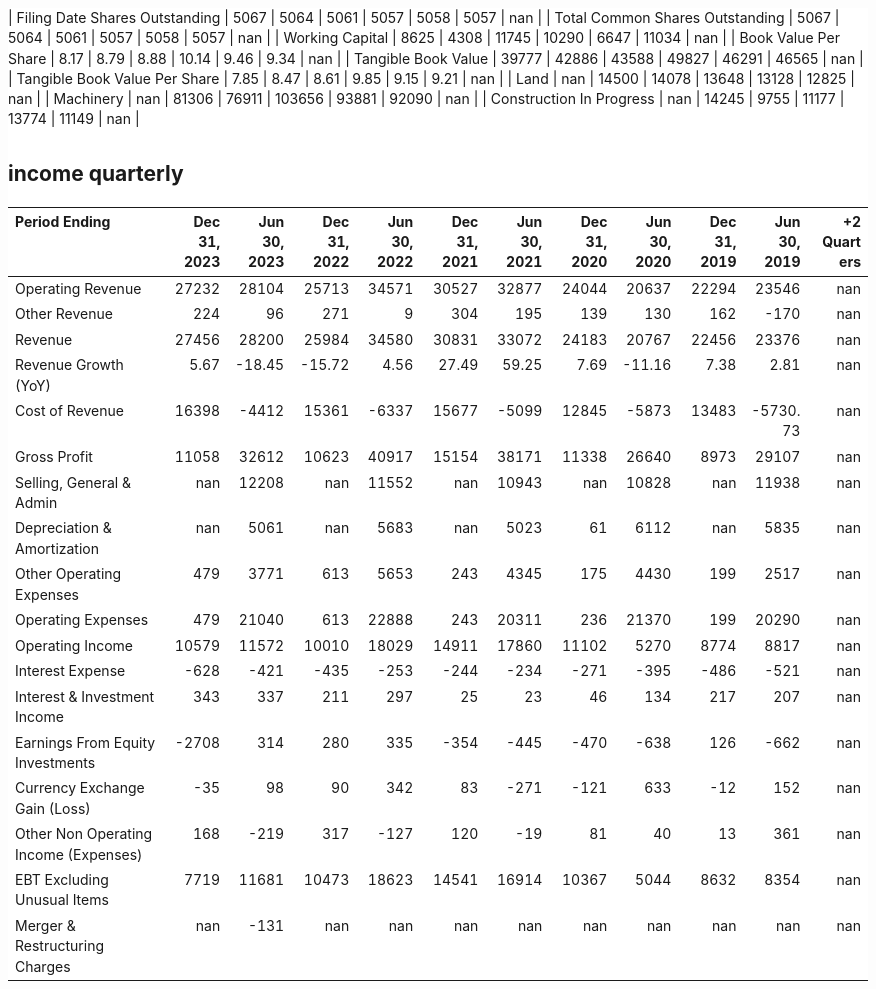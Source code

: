 | Filing Date Shares Outstanding     |   5067    |        5064    |        5061    |        5057    |        5058    |        5057    |           nan |
| Total Common Shares Outstanding    |   5067    |        5064    |        5061    |        5057    |        5058    |        5057    |           nan |
| Working Capital                    |   8625    |        4308    |       11745    |       10290    |        6647    |       11034    |           nan |
| Book Value Per Share               |      8.17 |           8.79 |           8.88 |          10.14 |           9.46 |           9.34 |           nan |
| Tangible Book Value                |  39777    |       42886    |       43588    |       49827    |       46291    |       46565    |           nan |
| Tangible Book Value Per Share      |      7.85 |           8.47 |           8.61 |           9.85 |           9.15 |           9.21 |           nan |
| Land                               |    nan    |       14500    |       14078    |       13648    |       13128    |       12825    |           nan |
| Machinery                          |    nan    |       81306    |       76911    |      103656    |       93881    |       92090    |           nan |
| Construction In Progress           |    nan    |       14245    |        9755    |       11177    |       13774    |       11149    |           nan |

## income quarterly
| Period Ending                         |   Dec 31, 2023 |   Jun 30, 2023 |   Dec 31, 2022 |   Jun 30, 2022 |   Dec 31, 2021 |   Jun 30, 2021 |   Dec 31, 2020 |   Jun 30, 2020 |   Dec 31, 2019 |   Jun 30, 2019 |   +2 Quarters |
|:--------------------------------------|---------------:|---------------:|---------------:|---------------:|---------------:|---------------:|---------------:|---------------:|---------------:|---------------:|--------------:|
| Operating Revenue                     |       27232    |       28104    |       25713    |       34571    |       30527    |       32877    |       24044    |       20637    |       22294    |       23546    |           nan |
| Other Revenue                         |         224    |          96    |         271    |           9    |         304    |         195    |         139    |         130    |         162    |        -170    |           nan |
| Revenue                               |       27456    |       28200    |       25984    |       34580    |       30831    |       33072    |       24183    |       20767    |       22456    |       23376    |           nan |
| Revenue Growth (YoY)                  |           5.67 |         -18.45 |         -15.72 |           4.56 |          27.49 |          59.25 |           7.69 |         -11.16 |           7.38 |           2.81 |           nan |
| Cost of Revenue                       |       16398    |       -4412    |       15361    |       -6337    |       15677    |       -5099    |       12845    |       -5873    |       13483    |       -5730.73 |           nan |
| Gross Profit                          |       11058    |       32612    |       10623    |       40917    |       15154    |       38171    |       11338    |       26640    |        8973    |       29107    |           nan |
| Selling, General & Admin              |         nan    |       12208    |         nan    |       11552    |         nan    |       10943    |         nan    |       10828    |         nan    |       11938    |           nan |
| Depreciation & Amortization           |         nan    |        5061    |         nan    |        5683    |         nan    |        5023    |          61    |        6112    |         nan    |        5835    |           nan |
| Other Operating Expenses              |         479    |        3771    |         613    |        5653    |         243    |        4345    |         175    |        4430    |         199    |        2517    |           nan |
| Operating Expenses                    |         479    |       21040    |         613    |       22888    |         243    |       20311    |         236    |       21370    |         199    |       20290    |           nan |
| Operating Income                      |       10579    |       11572    |       10010    |       18029    |       14911    |       17860    |       11102    |        5270    |        8774    |        8817    |           nan |
| Interest Expense                      |        -628    |        -421    |        -435    |        -253    |        -244    |        -234    |        -271    |        -395    |        -486    |        -521    |           nan |
| Interest & Investment Income          |         343    |         337    |         211    |         297    |          25    |          23    |          46    |         134    |         217    |         207    |           nan |
| Earnings From Equity Investments      |       -2708    |         314    |         280    |         335    |        -354    |        -445    |        -470    |        -638    |         126    |        -662    |           nan |
| Currency Exchange Gain (Loss)         |         -35    |          98    |          90    |         342    |          83    |        -271    |        -121    |         633    |         -12    |         152    |           nan |
| Other Non Operating Income (Expenses) |         168    |        -219    |         317    |        -127    |         120    |         -19    |          81    |          40    |          13    |         361    |           nan |
| EBT Excluding Unusual Items           |        7719    |       11681    |       10473    |       18623    |       14541    |       16914    |       10367    |        5044    |        8632    |        8354    |           nan |
| Merger & Restructuring Charges        |         nan    |        -131    |         nan    |         nan    |         nan    |         nan    |         nan    |         nan    |         nan    |         nan    |           nan |